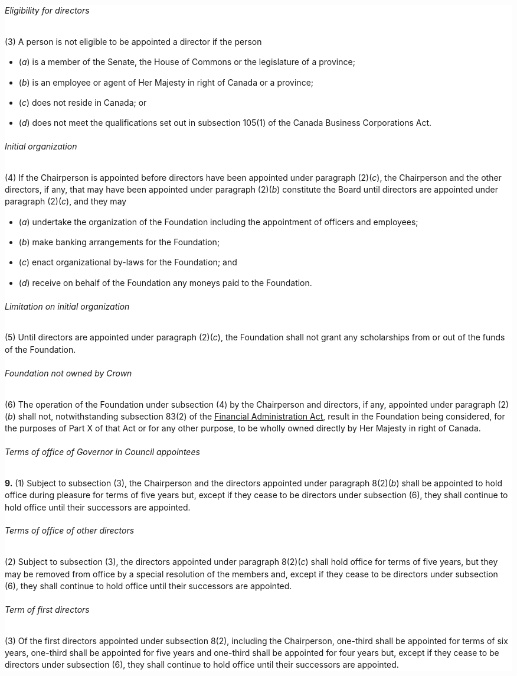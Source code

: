 ###### Eligibility for directors

(3) A person is not eligible to be appointed a director if the person

  * (_a_) is a member of the Senate, the House of Commons or the legislature of a province;

  * (_b_) is an employee or agent of Her Majesty in right of Canada or a province;

  * (_c_) does not reside in Canada; or

  * (_d_) does not meet the qualifications set out in subsection 105(1) of the Canada Business Corporations Act.

###### Initial organization

(4) If the Chairperson is appointed before directors have been appointed under paragraph (2)(_c_), the Chairperson and the other directors, if any, that may have been appointed under paragraph (2)(_b_) constitute the Board until directors are appointed under paragraph (2)(_c_), and they may

  * (_a_) undertake the organization of the Foundation including the appointment of officers and employees;

  * (_b_) make banking arrangements for the Foundation;

  * (_c_) enact organizational by-laws for the Foundation; and

  * (_d_) receive on behalf of the Foundation any moneys paid to the Foundation.

###### Limitation on initial organization

(5) Until directors are appointed under paragraph (2)(_c_), the Foundation shall not grant any scholarships from or out of the funds of the Foundation.

###### Foundation not owned by Crown

(6) The operation of the Foundation under subsection (4) by the Chairperson and directors, if any, appointed under paragraph (2)(_b_) shall not, notwithstanding subsection 83(2) of the [Financial Administration Act](/canada/eng/acts/F/F-11.md), result in the Foundation being considered, for the purposes of Part X of that Act or for any other purpose, to be wholly owned directly by Her Majesty in right of Canada.

###### Terms of office of Governor in Council appointees

**9.** (1) Subject to subsection (3), the Chairperson and the directors appointed under paragraph 8(2)(_b_) shall be appointed to hold office during pleasure for terms of five years but, except if they cease to be directors under subsection (6), they shall continue to hold office until their successors are appointed.

###### Terms of office of other directors

(2) Subject to subsection (3), the directors appointed under paragraph 8(2)(_c_) shall hold office for terms of five years, but they may be removed from office by a special resolution of the members and, except if they cease to be directors under subsection (6), they shall continue to hold office until their successors are appointed.

###### Term of first directors

(3) Of the first directors appointed under subsection 8(2), including the Chairperson, one-third shall be appointed for terms of six years, one-third shall be appointed for five years and one-third shall be appointed for four years but, except if they cease to be directors under subsection (6), they shall continue to hold office until their successors are appointed.

